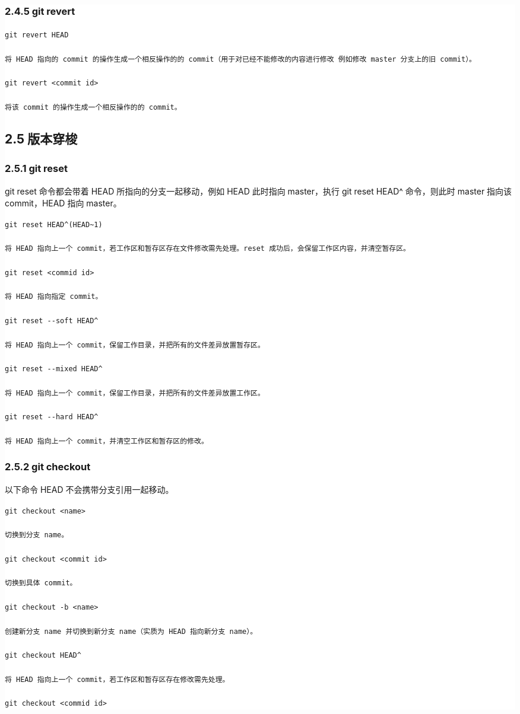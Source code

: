 ### 2.4.5 git revert

```
git revert HEAD 

将 HEAD 指向的 commit 的操作生成一个相反操作的的 commit（用于对已经不能修改的内容进行修改 例如修改 master 分支上的旧 commit）。

git revert <commit id>

将该 commit 的操作生成一个相反操作的的 commit。
```

## 2.5 版本穿梭

### 2.5.1 git reset

git reset 命令都会带着 HEAD 所指向的分支一起移动，例如 HEAD 此时指向 master，执行 git reset HEAD^ 命令，则此时 master 指向该 commit，HEAD 指向 master。

```
git reset HEAD^(HEAD~1)

将 HEAD 指向上一个 commit，若工作区和暂存区存在文件修改需先处理。reset 成功后，会保留工作区内容，并清空暂存区。

git reset <commid id>

将 HEAD 指向指定 commit。

git reset --soft HEAD^

将 HEAD 指向上一个 commit，保留工作目录，并把所有的文件差异放置暂存区。

git reset --mixed HEAD^

将 HEAD 指向上一个 commit，保留工作目录，并把所有的文件差异放置工作区。

git reset --hard HEAD^

将 HEAD 指向上一个 commit，并清空工作区和暂存区的修改。

```

### 2.5.2 git checkout

以下命令 HEAD 不会携带分支引用一起移动。

```
git checkout <name>

切换到分支 name。

git checkout <commit id>

切换到具体 commit。

git checkout -b <name>

创建新分支 name 并切换到新分支 name（实质为 HEAD 指向新分支 name）。

git checkout HEAD^

将 HEAD 指向上一个 commit，若工作区和暂存区存在修改需先处理。

git checkout <commid id>

```